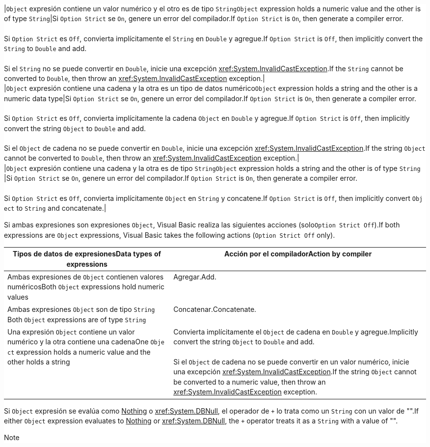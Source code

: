 |<span data-ttu-id="0574b-148">`Object` expresión contiene un valor numérico y el otro es de tipo `String`</span><span class="sxs-lookup"><span data-stu-id="0574b-148">`Object` expression holds a numeric value and the other is of type `String`</span></span>|<span data-ttu-id="0574b-149">Si `Option Strict` se `On`, genere un error del compilador.</span><span class="sxs-lookup"><span data-stu-id="0574b-149">If `Option Strict` is `On`, then generate a compiler error.</span></span><br /><br /> <span data-ttu-id="0574b-150">Si `Option Strict` es `Off`, convierta implícitamente el `String` en `Double` y agregue.</span><span class="sxs-lookup"><span data-stu-id="0574b-150">If `Option Strict` is `Off`, then implicitly convert the `String` to `Double` and add.</span></span><br /><br /> <span data-ttu-id="0574b-151">Si el `String` no se puede convertir en `Double`, inicie una excepción <xref:System.InvalidCastException>.</span><span class="sxs-lookup"><span data-stu-id="0574b-151">If the `String` cannot be converted to `Double`, then throw an <xref:System.InvalidCastException> exception.</span></span>|  
|<span data-ttu-id="0574b-152">`Object` expresión contiene una cadena y la otra es un tipo de datos numérico</span><span class="sxs-lookup"><span data-stu-id="0574b-152">`Object` expression holds a string and the other is a numeric data type</span></span>|<span data-ttu-id="0574b-153">Si `Option Strict` se `On`, genere un error del compilador.</span><span class="sxs-lookup"><span data-stu-id="0574b-153">If `Option Strict` is `On`, then generate a compiler error.</span></span><br /><br /> <span data-ttu-id="0574b-154">Si `Option Strict` es `Off`, convierta implícitamente la cadena `Object` en `Double` y agregue.</span><span class="sxs-lookup"><span data-stu-id="0574b-154">If `Option Strict` is `Off`, then implicitly convert the string `Object` to `Double` and add.</span></span><br /><br /> <span data-ttu-id="0574b-155">Si el `Object` de cadena no se puede convertir en `Double`, inicie una excepción <xref:System.InvalidCastException>.</span><span class="sxs-lookup"><span data-stu-id="0574b-155">If the string `Object` cannot be converted to `Double`, then throw an <xref:System.InvalidCastException> exception.</span></span>|  
|<span data-ttu-id="0574b-156">`Object` expresión contiene una cadena y la otra es de tipo `String`</span><span class="sxs-lookup"><span data-stu-id="0574b-156">`Object` expression holds a string and the other is of type `String`</span></span>|<span data-ttu-id="0574b-157">Si `Option Strict` se `On`, genere un error del compilador.</span><span class="sxs-lookup"><span data-stu-id="0574b-157">If `Option Strict` is `On`, then generate a compiler error.</span></span><br /><br /> <span data-ttu-id="0574b-158">Si `Option Strict` es `Off`, convierta implícitamente `Object` en `String` y concatene.</span><span class="sxs-lookup"><span data-stu-id="0574b-158">If `Option Strict` is `Off`, then implicitly convert `Object` to `String` and concatenate.</span></span>|  
  
 <span data-ttu-id="0574b-159">Si ambas expresiones son expresiones `Object`, Visual Basic realiza las siguientes acciones (solo`Option Strict Off`).</span><span class="sxs-lookup"><span data-stu-id="0574b-159">If both expressions are `Object` expressions, Visual Basic takes the following actions (`Option Strict Off` only).</span></span>  
  
|<span data-ttu-id="0574b-160">Tipos de datos de expresiones</span><span class="sxs-lookup"><span data-stu-id="0574b-160">Data types of expressions</span></span>|<span data-ttu-id="0574b-161">Acción por el compilador</span><span class="sxs-lookup"><span data-stu-id="0574b-161">Action by compiler</span></span>|  
|---|---|  
|<span data-ttu-id="0574b-162">Ambas expresiones de `Object` contienen valores numéricos</span><span class="sxs-lookup"><span data-stu-id="0574b-162">Both `Object` expressions hold numeric values</span></span>|<span data-ttu-id="0574b-163">Agregar.</span><span class="sxs-lookup"><span data-stu-id="0574b-163">Add.</span></span>|  
|<span data-ttu-id="0574b-164">Ambas expresiones `Object` son de tipo `String`</span><span class="sxs-lookup"><span data-stu-id="0574b-164">Both `Object` expressions are of type `String`</span></span>|<span data-ttu-id="0574b-165">Concatenar.</span><span class="sxs-lookup"><span data-stu-id="0574b-165">Concatenate.</span></span>|  
|<span data-ttu-id="0574b-166">Una expresión `Object` contiene un valor numérico y la otra contiene una cadena</span><span class="sxs-lookup"><span data-stu-id="0574b-166">One `Object` expression holds a numeric value and the other holds a string</span></span>|<span data-ttu-id="0574b-167">Convierta implícitamente el `Object` de cadena en `Double` y agregue.</span><span class="sxs-lookup"><span data-stu-id="0574b-167">Implicitly convert the string `Object` to `Double` and add.</span></span><br /><br /> <span data-ttu-id="0574b-168">Si el `Object` de cadena no se puede convertir en un valor numérico, inicie una excepción <xref:System.InvalidCastException>.</span><span class="sxs-lookup"><span data-stu-id="0574b-168">If the string `Object` cannot be converted to a numeric value, then throw an <xref:System.InvalidCastException> exception.</span></span>|  
  
 <span data-ttu-id="0574b-169">Si `Object` expresión se evalúa como [Nothing](../../../visual-basic/language-reference/nothing.md) o <xref:System.DBNull>, el operador de `+` lo trata como un `String` con un valor de "".</span><span class="sxs-lookup"><span data-stu-id="0574b-169">If either `Object` expression evaluates to [Nothing](../../../visual-basic/language-reference/nothing.md) or <xref:System.DBNull>, the `+` operator treats it as a `String` with a value of "".</span></span>  
  
> [!NOTE]